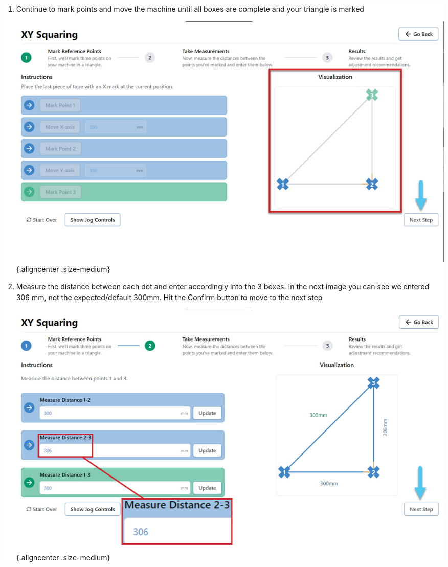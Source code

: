 1. Continue to mark points and move the machine until all boxes are complete and your triangle is marked

   ![](/_images/_gsender/_features/_tools/gs_fe_to_xysquaring2.jpg){.aligncenter .size-medium}

1. Measure the distance between each dot and enter accordingly into the 3 boxes. In the next image you can see we entered 306 mm, not the expected/default 300mm. Hit the Confirm button to move to the next step

   ![](/_images/_gsender/_features/_tools/gs_fe_to_xysquaring3.jpg){.aligncenter .size-medium}
